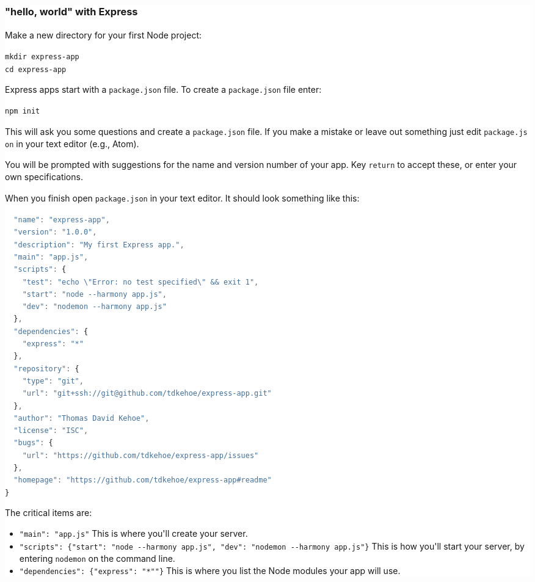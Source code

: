 ### "hello, world" with Express

Make a new directory for your first Node project:

```
mkdir express-app
cd express-app
```

Express apps start with a ```package.json``` file. To create a ```package.json``` file enter:

```
npm init
```

This will ask you some questions and create a ```package.json``` file. If you make a mistake or leave out something just edit ```package.json``` in your text editor (e.g., Atom).

You will be prompted with suggestions for the name and version number of your app. Key ```return``` to accept these, or enter your own specifications.

When you finish open ```package.json``` in your text editor. It should look something like this:

```javascript
  "name": "express-app",
  "version": "1.0.0",
  "description": "My first Express app.",
  "main": "app.js",
  "scripts": {
    "test": "echo \"Error: no test specified\" && exit 1",
    "start": "node --harmony app.js",
    "dev": "nodemon --harmony app.js"
  },
  "dependencies": {
    "express": "*"
  },
  "repository": {
    "type": "git",
    "url": "git+ssh://git@github.com/tdkehoe/express-app.git"
  },
  "author": "Thomas David Kehoe",
  "license": "ISC",
  "bugs": {
    "url": "https://github.com/tdkehoe/express-app/issues"
  },
  "homepage": "https://github.com/tdkehoe/express-app#readme"
}
```

The critical items are:

* ```"main": "app.js"``` This is where you'll create your server.
* ```"scripts": {"start": "node --harmony app.js", "dev": "nodemon --harmony app.js"}``` This is how you'll start your server, by entering ```nodemon``` on the command line.
* ```"dependencies": {"express": "*""}``` This is where you list the Node modules your app will use.
